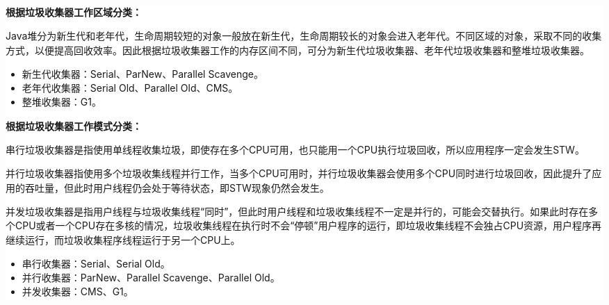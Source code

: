 **根据垃圾收集器工作区域分类：**

Java堆分为新生代和老年代，生命周期较短的对象一般放在新生代，生命周期较长的对象会进入老年代。不同区域的对象，采取不同的收集方式，以便提高回收效率。因此根据垃圾收集器工作的内存区间不同，可分为新生代垃圾收集器、老年代垃圾收集器和整堆垃圾收集器。

- 新生代收集器：Serial、ParNew、Parallel Scavenge。
- 老年代收集器：Serial Old、Parallel Old、CMS。
- 整堆收集器：G1。

**根据垃圾收集器工作模式分类：**

串行垃圾收集器是指使用单线程收集垃圾，即使存在多个CPU可用，也只能用一个CPU执行垃圾回收，所以应用程序一定会发生STW。

并行垃圾收集器指使用多个垃圾收集线程并行工作，当多个CPU可用时，并行垃圾收集器会使用多个CPU同时进行垃圾回收，因此提升了应用的吞吐量，但此时用户线程仍会处于等待状态，即STW现象仍然会发生。

并发垃圾收集器是指用户线程与垃圾收集线程“同时”，但此时用户线程和垃圾收集线程不一定是并行的，可能会交替执行。如果此时存在多个CPU或者一个CPU存在多核的情况，垃圾收集线程在执行时不会“停顿”用户程序的运行，即垃圾收集线程不会独占CPU资源，用户程序再继续运行，而垃圾收集程序线程运行于另一个CPU上。

- 串行收集器：Serial、Serial Old。
- 并行收集器：ParNew、Parallel Scavenge、Parallel Old。
- 并发收集器：CMS、G1。

